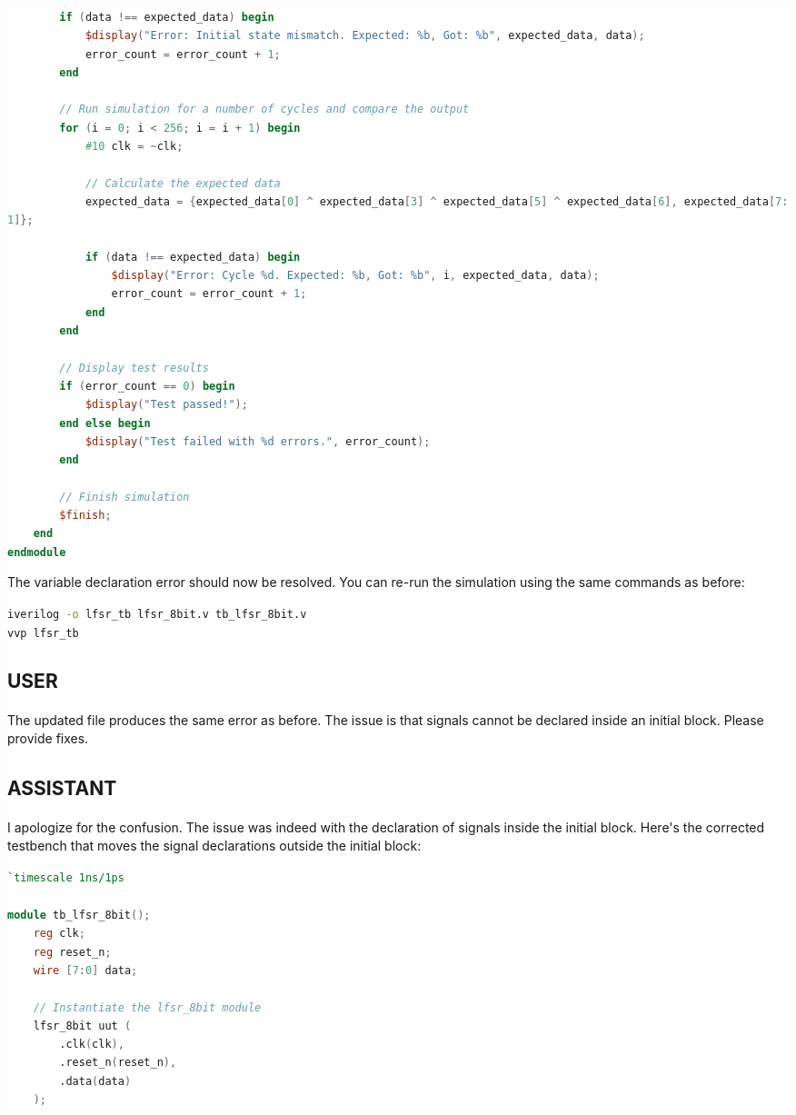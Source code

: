 ```verilog
        if (data !== expected_data) begin
            $display("Error: Initial state mismatch. Expected: %b, Got: %b", expected_data, data);
            error_count = error_count + 1;
        end

        // Run simulation for a number of cycles and compare the output
        for (i = 0; i < 256; i = i + 1) begin
            #10 clk = ~clk;

            // Calculate the expected data
            expected_data = {expected_data[0] ^ expected_data[3] ^ expected_data[5] ^ expected_data[6], expected_data[7:1]};

            if (data !== expected_data) begin
                $display("Error: Cycle %d. Expected: %b, Got: %b", i, expected_data, data);
                error_count = error_count + 1;
            end
        end

        // Display test results
        if (error_count == 0) begin
            $display("Test passed!");
        end else begin
            $display("Test failed with %d errors.", error_count);
        end

        // Finish simulation
        $finish;
    end
endmodule
```

The variable declaration error should now be resolved. You can re-run the simulation using the same commands as before:

```sh
iverilog -o lfsr_tb lfsr_8bit.v tb_lfsr_8bit.v
vvp lfsr_tb
```

## USER
The updated file produces the same error as before. The issue is that signals cannot be declared inside an initial block. Please provide fixes.

## ASSISTANT
I apologize for the confusion. The issue was indeed with the declaration of signals inside the initial block. Here's the corrected testbench that moves the signal declarations outside the initial block:

```verilog
`timescale 1ns/1ps

module tb_lfsr_8bit();
    reg clk;
    reg reset_n;
    wire [7:0] data;

    // Instantiate the lfsr_8bit module
    lfsr_8bit uut (
        .clk(clk),
        .reset_n(reset_n),
        .data(data)
    );

```